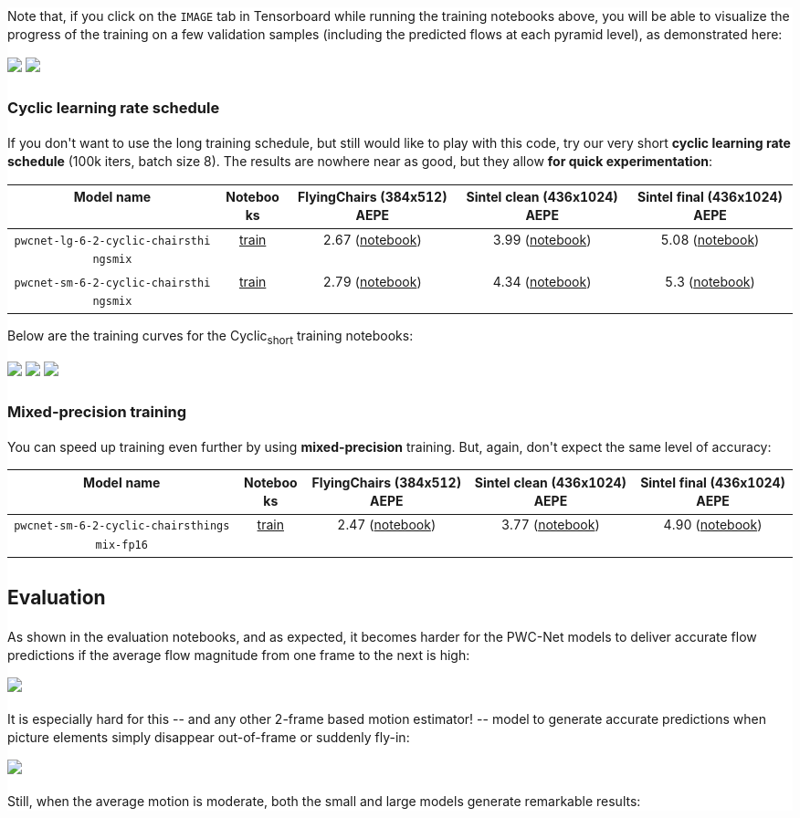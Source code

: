 Note that, if you click on the `IMAGE` tab in Tensorboard while running the training notebooks above, you will be able to visualize the progress of the training on a few validation samples (including the predicted flows at each pyramid level), as demonstrated here:

![](img/val2.png)
![](img/val4.png)

### Cyclic learning rate schedule <a name="pwc-net-training-cyclic"></a>

If you don't want to use the long training schedule, but still would like to play with this code, try our very short **cyclic learning rate schedule** (100k iters, batch size 8). The results are nowhere near as good, but they allow **for quick experimentation**:

| Model name | Notebooks | FlyingChairs (384x512) AEPE | Sintel clean (436x1024) AEPE | Sintel final (436x1024) AEPE |
| :---: | :---:| :---: | :---: | :---: |
| `pwcnet-lg-6-2-cyclic-chairsthingsmix` | [train](tfoptflow/pwcnet_train_lg-6-2-cyclic-chairsthingsmix.ipynb) | 2.67 ([notebook](tfoptflow/pwcnet_eval_lg-6-2-cyclic-chairsthingsmix_flyingchairs.ipynb)) | 3.99 ([notebook](tfoptflow/pwcnet_eval_lg-6-2-cyclic-chairsthingsmix_mpisintelclean.ipynb)) | 5.08 ([notebook](tfoptflow/pwcnet_eval_lg-6-2-cyclic-chairsthingsmix_mpisintelfinal.ipynb)) |
| `pwcnet-sm-6-2-cyclic-chairsthingsmix` | [train](tfoptflow/pwcnet_train_sm-6-2-cyclic-chairsthingsmix.ipynb) | 2.79 ([notebook](tfoptflow/pwcnet_eval_sm-6-2-cyclic-chairsthingsmix_flyingchairs.ipynb)) | 4.34 ([notebook](tfoptflow/pwcnet_eval_sm-6-2-cyclic-chairsthingsmix_mpisintelclean.ipynb)) | 5.3 ([notebook](tfoptflow/pwcnet_eval_sm-6-2-cyclic-chairsthingsmix_mpisintelfinal.ipynb))|

Below are the training curves for the Cyclic<sub>short</sub> training notebooks:

![](img/loss_cyclic.png)
![](img/epe_cyclic.png)
![](img/lr_cyclic.png)

### Mixed-precision training <a name="pwc-net-training-mixed-precision"></a>

You can speed up training even further by using **mixed-precision** training. But, again, don't expect the same level of accuracy:

| Model name | Notebooks | FlyingChairs (384x512) AEPE | Sintel clean (436x1024) AEPE | Sintel final (436x1024) AEPE |
| :---: | :---:| :---: | :---: | :---: |
| `pwcnet-sm-6-2-cyclic-chairsthingsmix-fp16` | [train](tfoptflow/pwcnet_train_sm-6-2-cyclic-chairsthingsmix-fp16.ipynb) | 2.47 ([notebook](tfoptflow/pwcnet_eval_sm-6-2-cyclic-chairsthingsmix-fp16.ipynb)) | 3.77 ([notebook](pwcnet_eval_sm-6-2-cyclic-chairsthingsmix-fp16.ipynb)) | 4.90 ([notebook](pwcnet_eval_sm-6-2-cyclic-chairsthingsmix-fp16.ipynb))|
 
## Evaluation <a name="pwc-net-eval"></a>

As shown in the evaluation notebooks, and as expected, it becomes harder for the PWC-Net models to deliver accurate flow predictions if the average flow magnitude from one frame to the next is high:

![](img/error_analysis_epe_vs_avgflowmag.png)

It is especially hard for this -- and any other 2-frame based motion estimator! -- model to generate accurate predictions when picture elements simply disappear out-of-frame or suddenly fly-in:

![](img/error_analysis_10_worst.png)

Still, when the average motion is moderate, both the small and large models generate remarkable results:
